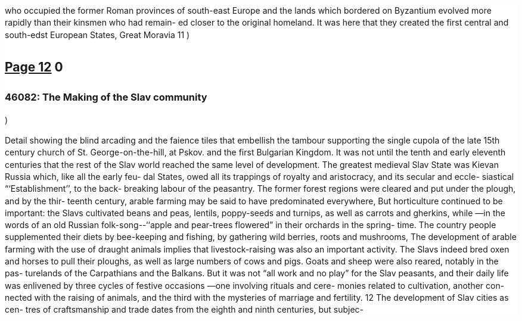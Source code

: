 who occupied the former Roman provinces 
of south-east Europe and the lands which 
bordered on Byzantium evolved more 
rapidly than their kinsmen who had remain- 
ed closer to the original homeland. It was 
here that they created the first central and 
south-edst European States, Great Moravia 
11 
)

## [Page 12](https://demo.humlab.umu.se/courier/046076engo.pdf#page=12) 0

### 46082: The Making of the Slav community

) 
 
Detail showing the blind arcading and the faience tiles that embellish the tambour supporting the 
single cupola of the late 15th century church of St. George-on-the-hill, at Pskov. 
and the first Bulgarian Kingdom. It was not 
until the tenth and early eleventh centuries 
that the rest of the Slav world 
reached the same level of development. 
The greatest medieval Slav State was 
Kievan Russia which, like all the early feu- 
dal States, owed all its trappings of royalty 
and aristocracy, and its secular and eccle- 
siastical “‘Establishment’’, to the back- 
breaking labour of the peasantry. 
The former forest regions were cleared 
and put under the plough, and by the thir- 
teenth century, arable farming may be said 
to have predominated everywhere, But 
horticulture continued to be important: the 
Slavs cultivated beans and peas, lentils, 
poppy-seeds and turnips, as well as carrots 
and gherkins, while —in the words of an old 
Russian folk-song--‘‘apple and pear-trees 
flowered” in their orchards in the spring- 
time. The country people supplemented 
their diets by bee-keeping and 
fishing, by gathering wild berries, roots 
and mushrooms, 
The development of arable farming with 
the use of draught animals implies that 
livestock-raising was also an important 
activity. The Slavs indeed bred oxen and 
horses to pull their ploughs, as well as large 
numbers of cows and pigs. Goats and 
sheep were also reared, notably in the pas- 
turelands of the Carpathians and the 
Balkans. 
But it was not “all work and no play” for 
the Slav peasants, and their daily life was 
enlivened by three cycles of festive 
occasions —one involving rituals and cere- 
monies related to cultivation, another con- 
nected with the raising of animals, and the 
third with the mysteries of marriage and 
fertility. 
12 
The development of Slav cities as cen- 
tres of craftsmanship and trade dates from 
the eighth and ninth centuries, but subjec- 